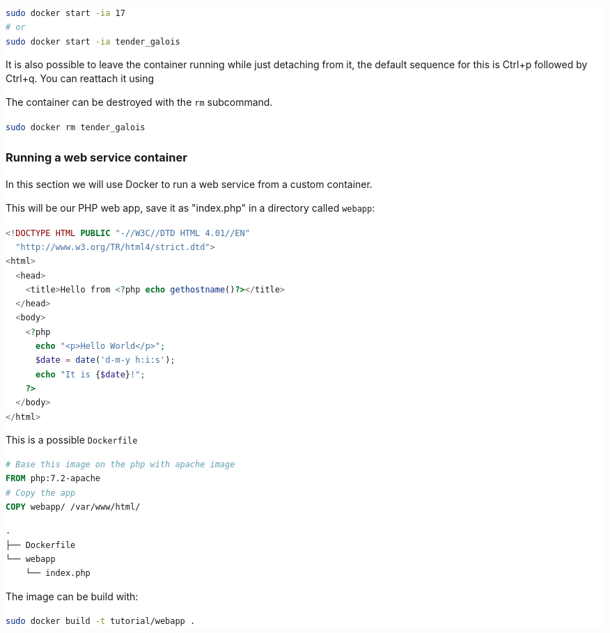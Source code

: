 ``` sh
sudo docker start -ia 17
# or
sudo docker start -ia tender_galois
```

It is also possible to leave the container running while just detaching from it, the default sequence for this is Ctrl+p followed by Ctrl+q. You can reattach it using

The container can be destroyed with the `rm` subcommand.

``` sh
sudo docker rm tender_galois
```

### Running a web service container

In this section we will use Docker to run a web service from a custom container.

This will be our PHP web app, save it as "index.php" in a directory called `webapp`:

``` php
<!DOCTYPE HTML PUBLIC "-//W3C//DTD HTML 4.01//EN"
  "http://www.w3.org/TR/html4/strict.dtd">
<html>
  <head>
    <title>Hello from <?php echo gethostname()?></title>
  </head>
  <body>
    <?php
      echo "<p>Hello World</p>";
      $date = date('d-m-y h:i:s');
      echo "It is {$date}!";
    ?>
  </body>
</html>
```

This is a possible `Dockerfile`

``` dockerfile
# Base this image on the php with apache image
FROM php:7.2-apache
# Copy the app
COPY webapp/ /var/www/html/
```

``` tree
.
├── Dockerfile
└── webapp
    └── index.php
```

The image can be build with:

``` sh
sudo docker build -t tutorial/webapp .
```
